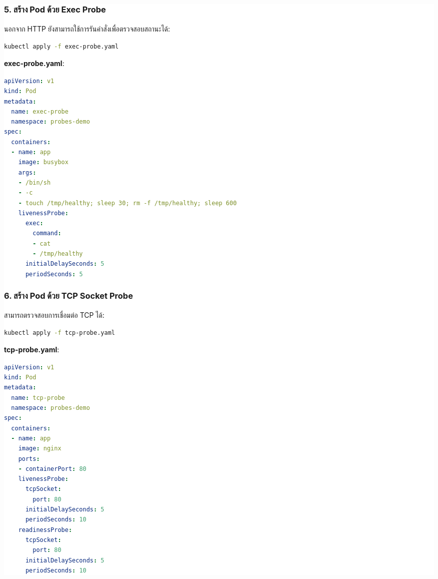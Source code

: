 ### 5. สร้าง Pod ด้วย Exec Probe

นอกจาก HTTP ยังสามารถใช้การรันคำสั่งเพื่อตรวจสอบสถานะได้:

```bash
kubectl apply -f exec-probe.yaml
```

**exec-probe.yaml**:
```yaml
apiVersion: v1
kind: Pod
metadata:
  name: exec-probe
  namespace: probes-demo
spec:
  containers:
  - name: app
    image: busybox
    args:
    - /bin/sh
    - -c
    - touch /tmp/healthy; sleep 30; rm -f /tmp/healthy; sleep 600
    livenessProbe:
      exec:
        command:
        - cat
        - /tmp/healthy
      initialDelaySeconds: 5
      periodSeconds: 5
```

### 6. สร้าง Pod ด้วย TCP Socket Probe

สามารถตรวจสอบการเชื่อมต่อ TCP ได้:

```bash
kubectl apply -f tcp-probe.yaml
```

**tcp-probe.yaml**:
```yaml
apiVersion: v1
kind: Pod
metadata:
  name: tcp-probe
  namespace: probes-demo
spec:
  containers:
  - name: app
    image: nginx
    ports:
    - containerPort: 80
    livenessProbe:
      tcpSocket:
        port: 80
      initialDelaySeconds: 5
      periodSeconds: 10
    readinessProbe:
      tcpSocket:
        port: 80
      initialDelaySeconds: 5
      periodSeconds: 10
```
